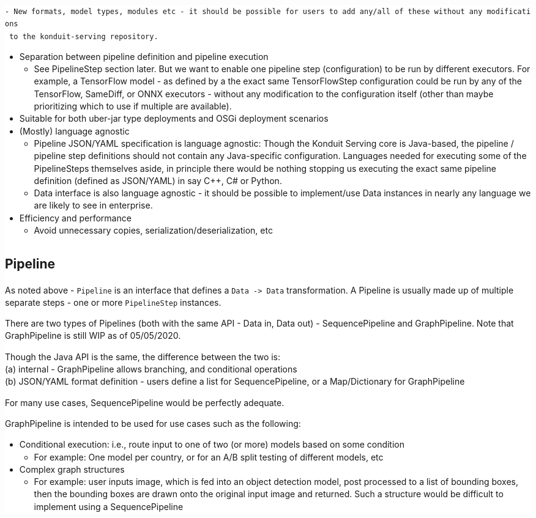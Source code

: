     - New formats, model types, modules etc - it should be possible for users to add any/all of these without any modifications
     to the konduit-serving repository.  
* Separation between pipeline definition and pipeline execution
    - See PipelineStep section later. But we want to enable one pipeline step (configuration) to be run by different executors.
      For example, a TensorFlow model - as defined by a the exact same TensorFlowStep configuration could be run by any of
      the TensorFlow, SameDiff, or ONNX executors - without any modification to the configuration itself (other than maybe
      prioritizing which to use if multiple are available).
* Suitable for both uber-jar type deployments and OSGi deployment scenarios
* (Mostly) language agnostic
    - Pipeline JSON/YAML specification is language agnostic: Though the Konduit Serving core is Java-based, the pipeline / pipeline
      step definitions should not contain any Java-specific configuration. Languages needed for executing some of the PipelineSteps
      themselves aside, in principle there would be nothing stopping us executing the exact same pipeline definition (defined
      as JSON/YAML) in say C++, C# or Python.
    - Data interface is also language agnostic - it should be possible to implement/use Data instances in nearly any language
      we are likely to see in enterprise. 
* Efficiency and performance
    - Avoid unnecessary copies, serialization/deserialization, etc

## Pipeline

As noted above - `Pipeline` is an interface that defines a `Data -> Data` transformation. A Pipeline is usually made
up of multiple separate steps - one or more `PipelineStep` instances.

There are two types of Pipelines (both with the same API - Data in, Data out) - SequencePipeline and GraphPipeline.
Note that GraphPipeline is still WIP as of 05/05/2020.

Though the Java API is the same, the difference between the two is:  
(a) internal - GraphPipeline allows branching, and conditional operations  
(b) JSON/YAML format definition - users define a list for SequencePipeline, or a Map/Dictionary for GraphPipeline

For many use cases, SequencePipeline would be perfectly adequate.

GraphPipeline is intended to be used for use cases such as the following:
* Conditional execution: i.e., route input to one of two (or more) models based on some condition
    * For example: One model per country, or for an A/B split testing of different models, etc
* Complex graph structures
    * For example: user inputs image, which is fed into an object detection model, post processed to a list of bounding boxes,
      then the bounding boxes are drawn onto the original input image and returned. Such a structure would be difficult
      to implement using a SequencePipeline
